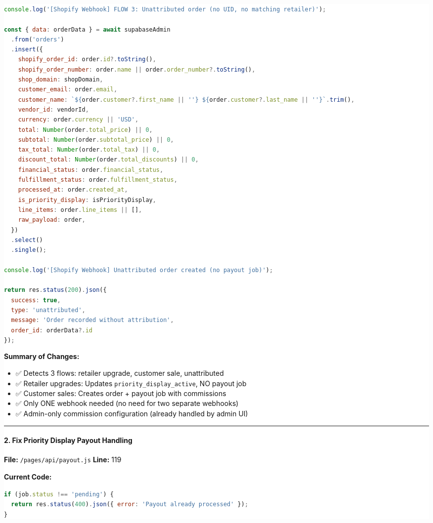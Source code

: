 ```javascript
console.log('[Shopify Webhook] FLOW 3: Unattributed order (no UID, no matching retailer)');

const { data: orderData } = await supabaseAdmin
  .from('orders')
  .insert({
    shopify_order_id: order.id?.toString(),
    shopify_order_number: order.name || order.order_number?.toString(),
    shop_domain: shopDomain,
    customer_email: order.email,
    customer_name: `${order.customer?.first_name || ''} ${order.customer?.last_name || ''}`.trim(),
    vendor_id: vendorId,
    currency: order.currency || 'USD',
    total: Number(order.total_price) || 0,
    subtotal: Number(order.subtotal_price) || 0,
    tax_total: Number(order.total_tax) || 0,
    discount_total: Number(order.total_discounts) || 0,
    financial_status: order.financial_status,
    fulfillment_status: order.fulfillment_status,
    processed_at: order.created_at,
    is_priority_display: isPriorityDisplay,
    line_items: order.line_items || [],
    raw_payload: order,
  })
  .select()
  .single();

console.log('[Shopify Webhook] Unattributed order created (no payout job)');

return res.status(200).json({
  success: true,
  type: 'unattributed',
  message: 'Order recorded without attribution',
  order_id: orderData?.id
});
```

**Summary of Changes:**
- ✅ Detects 3 flows: retailer upgrade, customer sale, unattributed
- ✅ Retailer upgrades: Updates `priority_display_active`, NO payout job
- ✅ Customer sales: Creates order + payout job with commissions
- ✅ Only ONE webhook needed (no need for two separate webhooks)
- ✅ Admin-only commission configuration (already handled by admin UI)

---

#### 2. Fix Priority Display Payout Handling

**File:** `/pages/api/payout.js`
**Line:** 119

**Current Code:**
```javascript
if (job.status !== 'pending') {
  return res.status(400).json({ error: 'Payout already processed' });
}
```
